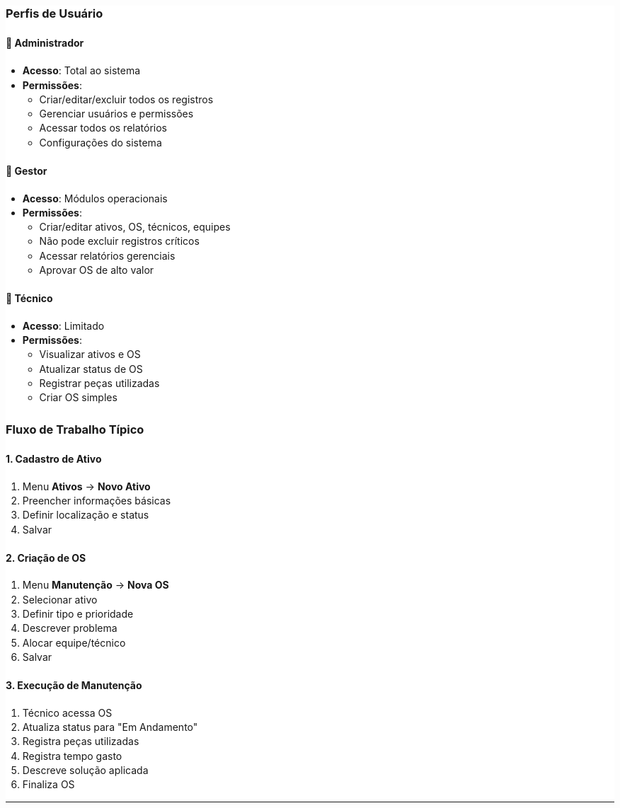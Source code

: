 ### Perfis de Usuário

#### 👑 Administrador
- **Acesso**: Total ao sistema
- **Permissões**: 
  - Criar/editar/excluir todos os registros
  - Gerenciar usuários e permissões
  - Acessar todos os relatórios
  - Configurações do sistema

#### 🎯 Gestor
- **Acesso**: Módulos operacionais
- **Permissões**:
  - Criar/editar ativos, OS, técnicos, equipes
  - Não pode excluir registros críticos
  - Acessar relatórios gerenciais
  - Aprovar OS de alto valor

#### 🔧 Técnico
- **Acesso**: Limitado
- **Permissões**:
  - Visualizar ativos e OS
  - Atualizar status de OS
  - Registrar peças utilizadas
  - Criar OS simples

### Fluxo de Trabalho Típico

#### 1. Cadastro de Ativo
1. Menu **Ativos** → **Novo Ativo**
2. Preencher informações básicas
3. Definir localização e status
4. Salvar

#### 2. Criação de OS
1. Menu **Manutenção** → **Nova OS**
2. Selecionar ativo
3. Definir tipo e prioridade
4. Descrever problema
5. Alocar equipe/técnico
6. Salvar

#### 3. Execução de Manutenção
1. Técnico acessa OS
2. Atualiza status para "Em Andamento"
3. Registra peças utilizadas
4. Registra tempo gasto
5. Descreve solução aplicada
6. Finaliza OS

---
